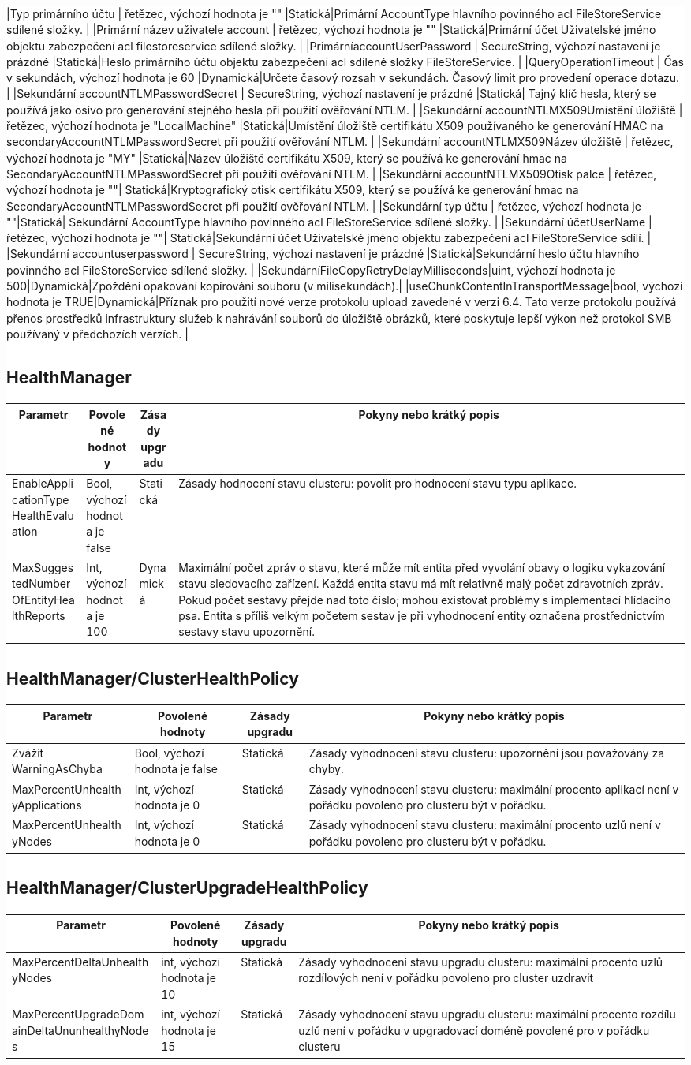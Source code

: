 |Typ primárního účtu | řetězec, výchozí hodnota je "" |Statická|Primární AccountType hlavního povinného acl FileStoreService sdílené složky. |
|Primární název uživatele account | řetězec, výchozí hodnota je "" |Statická|Primární účet Uživatelské jméno objektu zabezpečení acl filestoreservice sdílené složky. |
|PrimárníaccountUserPassword | SecureString, výchozí nastavení je prázdné |Statická|Heslo primárního účtu objektu zabezpečení acl sdílené složky FileStoreService. |
|QueryOperationTimeout | Čas v sekundách, výchozí hodnota je 60 |Dynamická|Určete časový rozsah v sekundách. Časový limit pro provedení operace dotazu. |
|Sekundární accountNTLMPasswordSecret | SecureString, výchozí nastavení je prázdné |Statická| Tajný klíč hesla, který se používá jako osivo pro generování stejného hesla při použití ověřování NTLM. |
|Sekundární accountNTLMX509Umístění úložiště | řetězec, výchozí hodnota je "LocalMachine" |Statická|Umístění úložiště certifikátu X509 používaného ke generování HMAC na secondaryAccountNTLMPasswordSecret při použití ověřování NTLM. |
|Sekundární accountNTLMX509Název úložiště | řetězec, výchozí hodnota je "MY" |Statická|Název úložiště certifikátu X509, který se používá ke generování hmac na SecondaryAccountNTLMPasswordSecret při použití ověřování NTLM. |
|Sekundární accountNTLMX509Otisk palce | řetězec, výchozí hodnota je ""| Statická|Kryptografický otisk certifikátu X509, který se používá ke generování hmac na SecondaryAccountNTLMPasswordSecret při použití ověřování NTLM. |
|Sekundární typ účtu | řetězec, výchozí hodnota je ""|Statická| Sekundární AccountType hlavního povinného acl FileStoreService sdílené složky. |
|Sekundární účetUserName | řetězec, výchozí hodnota je ""| Statická|Sekundární účet Uživatelské jméno objektu zabezpečení acl FileStoreService sdílí. |
|Sekundární accountuserpassword | SecureString, výchozí nastavení je prázdné |Statická|Sekundární heslo účtu hlavního povinného acl FileStoreService sdílené složky. |
|SekundárníFileCopyRetryDelayMilliseconds|uint, výchozí hodnota je 500|Dynamická|Zpoždění opakování kopírování souboru (v milisekundách).|
|useChunkContentInTransportMessage|bool, výchozí hodnota je TRUE|Dynamická|Příznak pro použití nové verze protokolu upload zavedené v verzi 6.4. Tato verze protokolu používá přenos prostředků infrastruktury služeb k nahrávání souborů do úložiště obrázků, které poskytuje lepší výkon než protokol SMB používaný v předchozích verzích. |

## <a name="healthmanager"></a>HealthManager

| **Parametr** | **Povolené hodnoty** | **Zásady upgradu** | **Pokyny nebo krátký popis** |
| --- | --- | --- | --- |
|EnableApplicationTypeHealthEvaluation |Bool, výchozí hodnota je false |Statická|Zásady hodnocení stavu clusteru: povolit pro hodnocení stavu typu aplikace. |
|MaxSuggestedNumberOfEntityHealthReports|Int, výchozí hodnota je 100 |Dynamická|Maximální počet zpráv o stavu, které může mít entita před vyvolání obavy o logiku vykazování stavu sledovacího zařízení. Každá entita stavu má mít relativně malý počet zdravotních zpráv. Pokud počet sestavy přejde nad toto číslo; mohou existovat problémy s implementací hlídacího psa. Entita s příliš velkým početem sestav je při vyhodnocení entity označena prostřednictvím sestavy stavu upozornění. |

## <a name="healthmanagerclusterhealthpolicy"></a>HealthManager/ClusterHealthPolicy

| **Parametr** | **Povolené hodnoty** | **Zásady upgradu** | **Pokyny nebo krátký popis** |
| --- | --- | --- | --- |
|Zvážit WarningAsChyba |Bool, výchozí hodnota je false |Statická|Zásady vyhodnocení stavu clusteru: upozornění jsou považovány za chyby. |
|MaxPercentUnhealthyApplications | Int, výchozí hodnota je 0 |Statická|Zásady vyhodnocení stavu clusteru: maximální procento aplikací není v pořádku povoleno pro clusteru být v pořádku. |
|MaxPercentUnhealthyNodes | Int, výchozí hodnota je 0 |Statická|Zásady vyhodnocení stavu clusteru: maximální procento uzlů není v pořádku povoleno pro clusteru být v pořádku. |

## <a name="healthmanagerclusterupgradehealthpolicy"></a>HealthManager/ClusterUpgradeHealthPolicy

| **Parametr** | **Povolené hodnoty** | **Zásady upgradu** | **Pokyny nebo krátký popis** |
| --- | --- | --- | --- |
|MaxPercentDeltaUnhealthyNodes|int, výchozí hodnota je 10|Statická|Zásady vyhodnocení stavu upgradu clusteru: maximální procento uzlů rozdílových není v pořádku povoleno pro cluster uzdravit |
|MaxPercentUpgradeDomainDeltaUnunhealthyNodes|int, výchozí hodnota je 15|Statická|Zásady vyhodnocení stavu upgradu clusteru: maximální procento rozdílu uzlů není v pořádku v upgradovací doméně povolené pro v pořádku clusteru |
